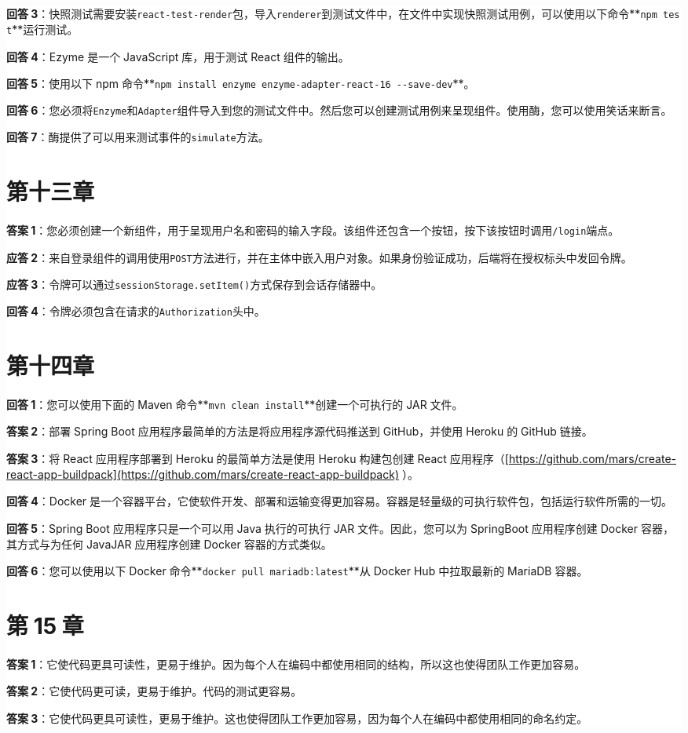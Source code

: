 **回答 3**：快照测试需要安装`react-test-render`包，导入`renderer`到测试文件中，在文件中实现快照测试用例，可以使用以下命令**`npm test`**运行测试。

**回答 4**：Ezyme 是一个 JavaScript 库，用于测试 React 组件的输出。

**回答 5**：使用以下 npm 命令**`npm install enzyme enzyme-adapter-react-16 --save-dev`**。

**回答 6**：您必须将`Enzyme`和`Adapter`组件导入到您的测试文件中。然后您可以创建测试用例来呈现组件。使用酶，您可以使用笑话来断言。

**回答 7**：酶提供了可以用来测试事件的`simulate`方法。

# 第十三章

**答案 1**：您必须创建一个新组件，用于呈现用户名和密码的输入字段。该组件还包含一个按钮，按下该按钮时调用`/login`端点。

**应答 2**：来自登录组件的调用使用`POST`方法进行，并在主体中嵌入用户对象。如果身份验证成功，后端将在授权标头中发回令牌。

**应答 3**：令牌可以通过`sessionStorage.setItem()`方式保存到会话存储器中。

**回答 4**：令牌必须包含在请求的`Authorization`头中。

# 第十四章

**回答 1**：您可以使用下面的 Maven 命令**`mvn clean install`**创建一个可执行的 JAR 文件。

**答案 2**：部署 Spring Boot 应用程序最简单的方法是将应用程序源代码推送到 GitHub，并使用 Heroku 的 GitHub 链接。

**答案 3**：将 React 应用程序部署到 Heroku 的最简单方法是使用 Heroku 构建包创建 React 应用程序（[https://github.com/mars/create-react-app-buildpack](https://github.com/mars/create-react-app-buildpack) ）。

**回答 4**：Docker 是一个容器平台，它使软件开发、部署和运输变得更加容易。容器是轻量级的可执行软件包，包括运行软件所需的一切。

**回答 5**：Spring Boot 应用程序只是一个可以用 Java 执行的可执行 JAR 文件。因此，您可以为 SpringBoot 应用程序创建 Docker 容器，其方式与为任何 JavaJAR 应用程序创建 Docker 容器的方式类似。

**回答 6**：您可以使用以下 Docker 命令**`docker pull mariadb:latest`**从 Docker Hub 中拉取最新的 MariaDB 容器。

# 第 15 章

**答案 1**：它使代码更具可读性，更易于维护。因为每个人在编码中都使用相同的结构，所以这也使得团队工作更加容易。

**答案 2**：它使代码更可读，更易于维护。代码的测试更容易。

**答案 3**：它使代码更具可读性，更易于维护。这也使得团队工作更加容易，因为每个人在编码中都使用相同的命名约定。